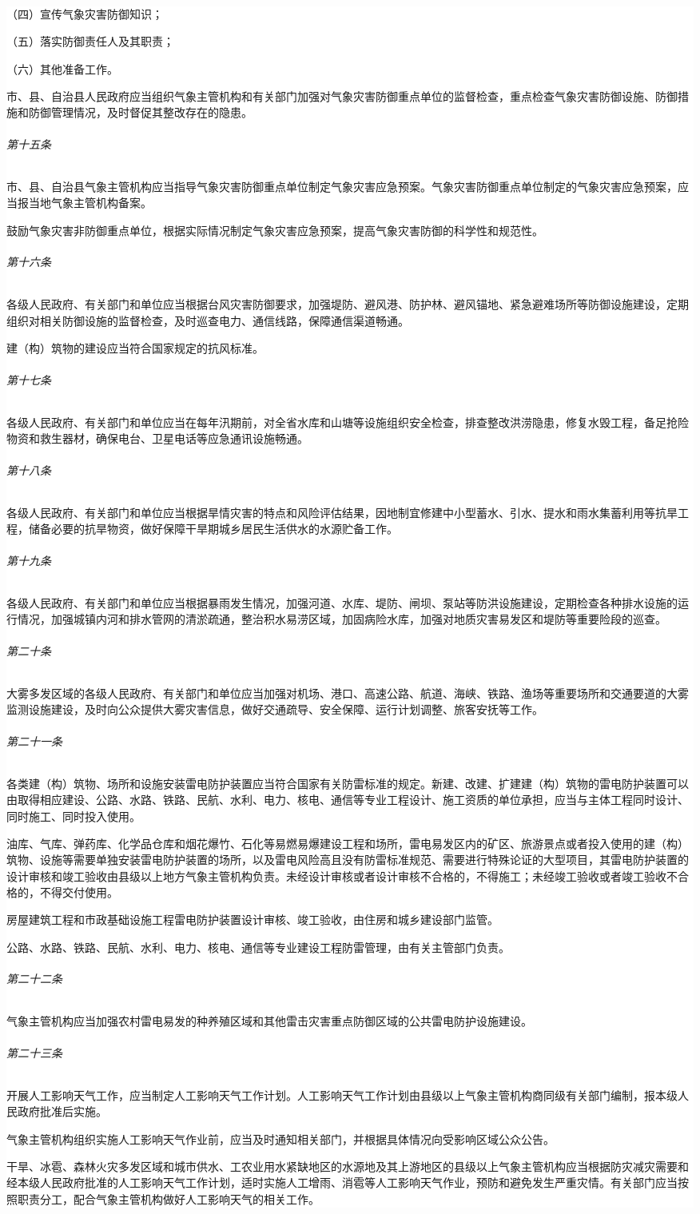 （四）宣传气象灾害防御知识；

（五）落实防御责任人及其职责；

（六）其他准备工作。

市、县、自治县人民政府应当组织气象主管机构和有关部门加强对气象灾害防御重点单位的监督检查，重点检查气象灾害防御设施、防御措施和防御管理情况，及时督促其整改存在的隐患。

###### 第十五条

市、县、自治县气象主管机构应当指导气象灾害防御重点单位制定气象灾害应急预案。气象灾害防御重点单位制定的气象灾害应急预案，应当报当地气象主管机构备案。

鼓励气象灾害非防御重点单位，根据实际情况制定气象灾害应急预案，提高气象灾害防御的科学性和规范性。

###### 第十六条

各级人民政府、有关部门和单位应当根据台风灾害防御要求，加强堤防、避风港、防护林、避风锚地、紧急避难场所等防御设施建设，定期组织对相关防御设施的监督检查，及时巡查电力、通信线路，保障通信渠道畅通。

建（构）筑物的建设应当符合国家规定的抗风标准。

###### 第十七条

各级人民政府、有关部门和单位应当在每年汛期前，对全省水库和山塘等设施组织安全检查，排查整改洪涝隐患，修复水毁工程，备足抢险物资和救生器材，确保电台、卫星电话等应急通讯设施畅通。

###### 第十八条

各级人民政府、有关部门和单位应当根据旱情灾害的特点和风险评估结果，因地制宜修建中小型蓄水、引水、提水和雨水集蓄利用等抗旱工程，储备必要的抗旱物资，做好保障干旱期城乡居民生活供水的水源贮备工作。

###### 第十九条

各级人民政府、有关部门和单位应当根据暴雨发生情况，加强河道、水库、堤防、闸坝、泵站等防洪设施建设，定期检查各种排水设施的运行情况，加强城镇内河和排水管网的清淤疏通，整治积水易涝区域，加固病险水库，加强对地质灾害易发区和堤防等重要险段的巡查。

###### 第二十条

大雾多发区域的各级人民政府、有关部门和单位应当加强对机场、港口、高速公路、航道、海峡、铁路、渔场等重要场所和交通要道的大雾监测设施建设，及时向公众提供大雾灾害信息，做好交通疏导、安全保障、运行计划调整、旅客安抚等工作。

###### 第二十一条

各类建（构）筑物、场所和设施安装雷电防护装置应当符合国家有关防雷标准的规定。新建、改建、扩建建（构）筑物的雷电防护装置可以由取得相应建设、公路、水路、铁路、民航、水利、电力、核电、通信等专业工程设计、施工资质的单位承担，应当与主体工程同时设计、同时施工、同时投入使用。

油库、气库、弹药库、化学品仓库和烟花爆竹、石化等易燃易爆建设工程和场所，雷电易发区内的矿区、旅游景点或者投入使用的建（构）筑物、设施等需要单独安装雷电防护装置的场所，以及雷电风险高且没有防雷标准规范、需要进行特殊论证的大型项目，其雷电防护装置的设计审核和竣工验收由县级以上地方气象主管机构负责。未经设计审核或者设计审核不合格的，不得施工；未经竣工验收或者竣工验收不合格的，不得交付使用。

房屋建筑工程和市政基础设施工程雷电防护装置设计审核、竣工验收，由住房和城乡建设部门监管。

公路、水路、铁路、民航、水利、电力、核电、通信等专业建设工程防雷管理，由有关主管部门负责。

###### 第二十二条

气象主管机构应当加强农村雷电易发的种养殖区域和其他雷击灾害重点防御区域的公共雷电防护设施建设。

###### 第二十三条

开展人工影响天气工作，应当制定人工影响天气工作计划。人工影响天气工作计划由县级以上气象主管机构商同级有关部门编制，报本级人民政府批准后实施。

气象主管机构组织实施人工影响天气作业前，应当及时通知相关部门，并根据具体情况向受影响区域公众公告。

干旱、冰雹、森林火灾多发区域和城市供水、工农业用水紧缺地区的水源地及其上游地区的县级以上气象主管机构应当根据防灾减灾需要和经本级人民政府批准的人工影响天气工作计划，适时实施人工增雨、消雹等人工影响天气作业，预防和避免发生严重灾情。有关部门应当按照职责分工，配合气象主管机构做好人工影响天气的相关工作。
